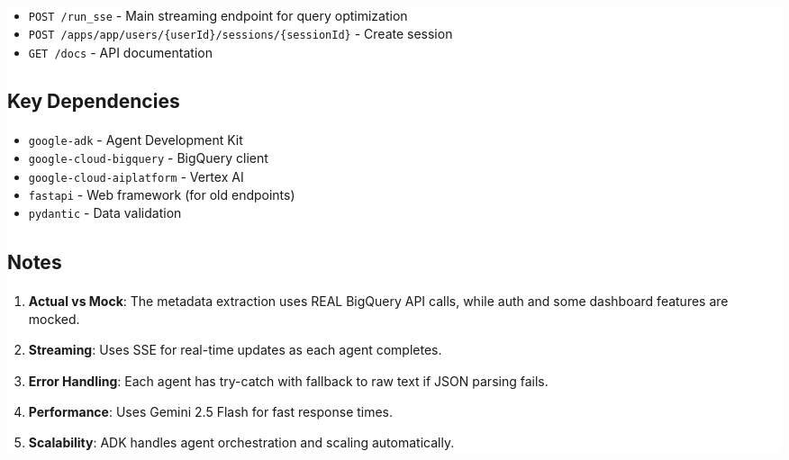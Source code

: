 - `POST /run_sse` - Main streaming endpoint for query optimization
- `POST /apps/app/users/{userId}/sessions/{sessionId}` - Create session
- `GET /docs` - API documentation

## Key Dependencies

- `google-adk` - Agent Development Kit
- `google-cloud-bigquery` - BigQuery client
- `google-cloud-aiplatform` - Vertex AI
- `fastapi` - Web framework (for old endpoints)
- `pydantic` - Data validation

## Notes

1. **Actual vs Mock**: The metadata extraction uses REAL BigQuery API calls, while auth and some dashboard features are mocked.

2. **Streaming**: Uses SSE for real-time updates as each agent completes.

3. **Error Handling**: Each agent has try-catch with fallback to raw text if JSON parsing fails.

4. **Performance**: Uses Gemini 2.5 Flash for fast response times.

5. **Scalability**: ADK handles agent orchestration and scaling automatically.